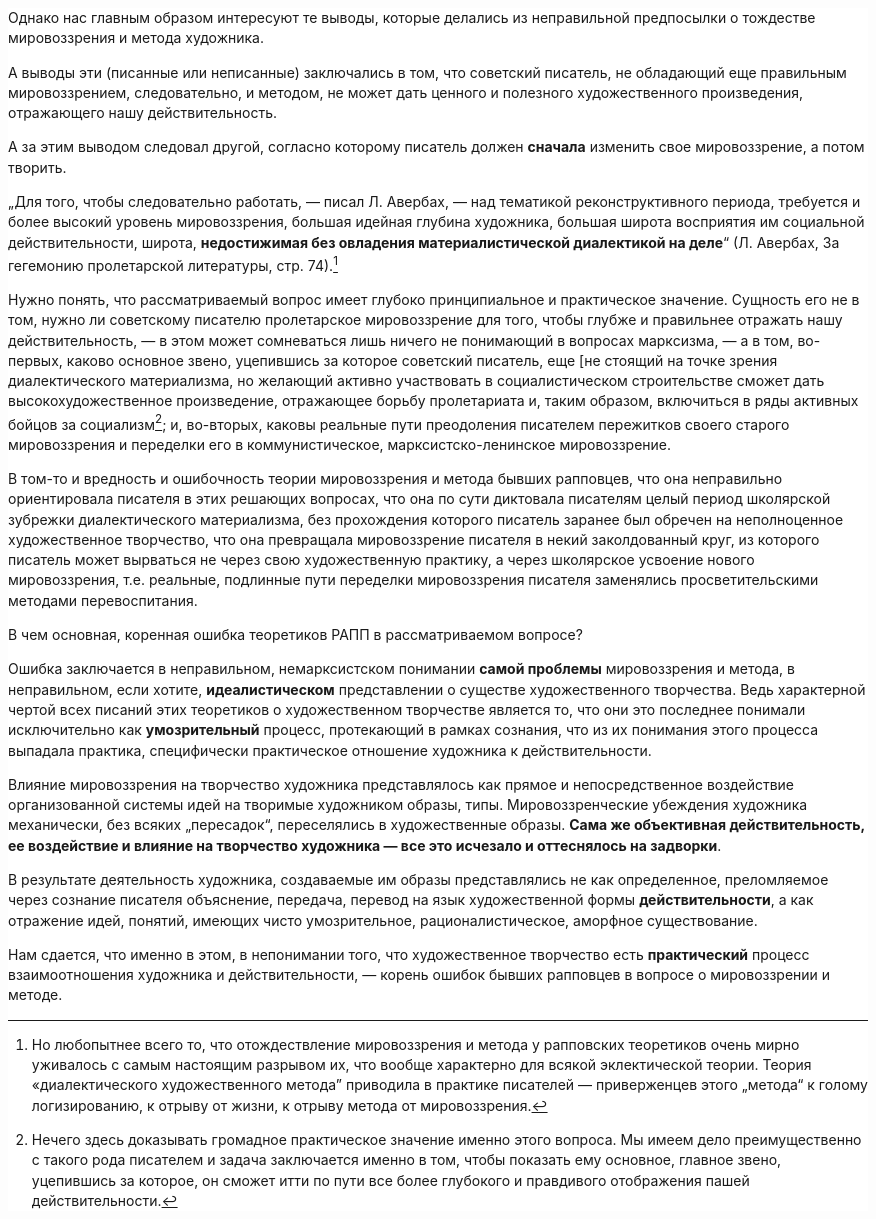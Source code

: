 Однако нас главным образом интересуют те выводы, которые делались из неправильной предпосылки о тождестве мировоззрения и метода художника.

А выводы эти (писанные или неписанные) заключались в том, что советский писатель, не обладающий еще правильным мировоззрением, следовательно, и методом, не может дать ценного и полезного художественного произведения, отражающего нашу действительность.

А за этим выводом следовал другой, согласно которому писатель должен __сначала__ изменить свое мировоззрение, а потом творить.

„Для того, чтобы следовательно работать, — писал Л. Авербах, — над тематикой реконструктивного периода, требуется и более высокий уровень мировоззрения, большая идейная глубина художника, большая широта восприятия им социальной действительности, широта, __недостижимая без овладения материалистической диалектикой на деле__“ (Л. Авербах, За гегемонию пролетарской литературы, стр. 74).[^2]

Нужно понять, что рассматриваемый вопрос имеет глубоко принципиальное и практическое значение. Сущность его не в том, нужно ли советскому писателю пролетарское мировоззрение для того, чтобы глубже и правильнее отражать нашу действительность, — в этом может сомневаться лишь ничего не понимающий в вопросах марксизма, — а в том, во-первых, каково основное звено, уцепившись за которое советский писатель, еще [не стоящий на точке зрения диалектического материализма, но желающий активно участвовать в социалистическом строительстве сможет дать высокохудожественное произведение, отражающее борьбу пролетариата и, таким образом, включиться в ряды активных бойцов за социализм[^3]; и, во-вторых, каковы реальные пути преодоления писателем пережитков своего старого мировоззрения и переделки его в коммунистическое, марксистско-ленинское мировоззрение.

В том-то и вредность и ошибочность теории мировоззрения и метода бывших рапповцев, что она неправильно ориентировала писателя в этих решающих вопросах, что она по сути диктовала писателям целый период школярской зубрежки диалектического материализма, без прохождения которого писатель заранее был обречен на неполноценное художественное творчество, что она превращала мировоззрение писателя в некий заколдованный круг, из которого писатель может вырваться не через свою художественную практику, а через школярское усвоение нового мировоззрения, т.е. реальные, подлинные пути переделки мировоззрения писателя заменялись просветительскими методами перевоспитания.

В чем основная, коренная ошибка теоретиков РАПП в рассматриваемом вопросе?

Ошибка заключается в неправильном, немарксистском понимании __самой проблемы__ мировоззрения и метода, в неправильном, если хотите, __идеалистическом__ представлении о существе художественного творчества. Ведь характерной чертой всех писаний этих теоретиков о художественном творчестве является то, что они это последнее понимали исключительно как __умозрительный__ процесс, протекающий в рамках сознания, что из их понимания этого процесса выпадала практика, специфически практическое отношение художника к действительности.

Влияние мировоззрения на творчество художника представлялось как прямое и непосредственное воздействие организованной системы идей на творимые художником образы, типы. Мировоззренческие убеждения художника механически, без всяких „пересадок“, переселялись в художественные образы. __Сама же объективная действительность, ее воздействие и влияние на творчество художника — все это исчезало и оттеснялось на задворки__.

В результате деятельность художника, создаваемые им образы представлялись не как определенное, преломляемое через сознание писателя объяснение, передача, перевод на язык художественной формы __действительности__, а как отражение идей, понятий, имеющих чисто умозрительное, рационалистическое, аморфное существование.

Нам сдается, что именно в этом, в непонимании того, что художественное творчество есть __практический__ процесс взаимоотношения художника и действительности, — корень ошибок бывших рапповцев в вопросе о мировоззрении и методе.


[^1]: Примечание редакции: Помеoая статью тов. М. Розенталя по вопросу, имеющему большое принципиальное значение, редакция приглашает критиков принять участие в ее обсуждении.
[^2]: Но любопытнее всего то, что отождествление мировоззрения и метода у рапповских теоретиков очень мирно уживалось с самым настоящим разрывом их, что вообще характерно для всякой эклектической теории. Теория «диалектического художественного метода” приводила в практике писателей — приверженцев этого „метода“ к голому логизированию, к отрыву от жизни, к отрыву метода от мировоззрения.
[^3]: Нечего здесь доказывать громадное практическое значение именно этого вопроса. Мы имеем дело преимущественно с такого рода писателем и задача заключается именно в том, чтобы показать ему основное, главное звено, уцепившись за которое, он сможет итти по пути все более глубокого и правдивого отображения пашей действительности.
